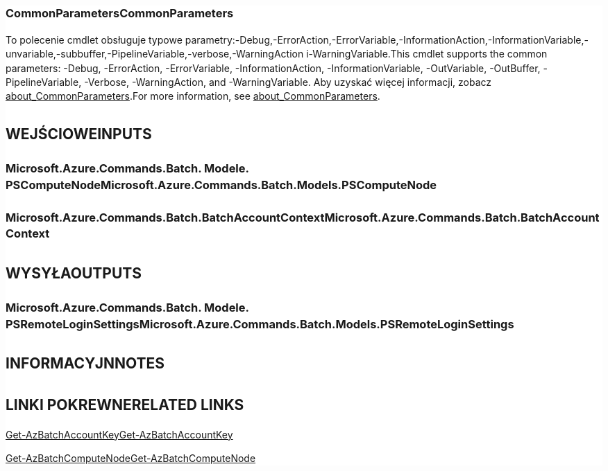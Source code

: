 ### <span data-ttu-id="47738-133">CommonParameters</span><span class="sxs-lookup"><span data-stu-id="47738-133">CommonParameters</span></span>
<span data-ttu-id="47738-134">To polecenie cmdlet obsługuje typowe parametry:-Debug,-ErrorAction,-ErrorVariable,-InformationAction,-InformationVariable,-unvariable,-subbuffer,-PipelineVariable,-verbose,-WarningAction i-WarningVariable.</span><span class="sxs-lookup"><span data-stu-id="47738-134">This cmdlet supports the common parameters: -Debug, -ErrorAction, -ErrorVariable, -InformationAction, -InformationVariable, -OutVariable, -OutBuffer, -PipelineVariable, -Verbose, -WarningAction, and -WarningVariable.</span></span> <span data-ttu-id="47738-135">Aby uzyskać więcej informacji, zobacz [about_CommonParameters](http://go.microsoft.com/fwlink/?LinkID=113216).</span><span class="sxs-lookup"><span data-stu-id="47738-135">For more information, see [about_CommonParameters](http://go.microsoft.com/fwlink/?LinkID=113216).</span></span>

## <span data-ttu-id="47738-136">WEJŚCIOWE</span><span class="sxs-lookup"><span data-stu-id="47738-136">INPUTS</span></span>

### <span data-ttu-id="47738-137">Microsoft.Azure.Commands.Batch. Modele. PSComputeNode</span><span class="sxs-lookup"><span data-stu-id="47738-137">Microsoft.Azure.Commands.Batch.Models.PSComputeNode</span></span>

### <span data-ttu-id="47738-138">Microsoft.Azure.Commands.Batch.BatchAccountContext</span><span class="sxs-lookup"><span data-stu-id="47738-138">Microsoft.Azure.Commands.Batch.BatchAccountContext</span></span>

## <span data-ttu-id="47738-139">WYSYŁA</span><span class="sxs-lookup"><span data-stu-id="47738-139">OUTPUTS</span></span>

### <span data-ttu-id="47738-140">Microsoft.Azure.Commands.Batch. Modele. PSRemoteLoginSettings</span><span class="sxs-lookup"><span data-stu-id="47738-140">Microsoft.Azure.Commands.Batch.Models.PSRemoteLoginSettings</span></span>

## <span data-ttu-id="47738-141">INFORMACYJN</span><span class="sxs-lookup"><span data-stu-id="47738-141">NOTES</span></span>

## <span data-ttu-id="47738-142">LINKI POKREWNE</span><span class="sxs-lookup"><span data-stu-id="47738-142">RELATED LINKS</span></span>

[<span data-ttu-id="47738-143">Get-AzBatchAccountKey</span><span class="sxs-lookup"><span data-stu-id="47738-143">Get-AzBatchAccountKey</span></span>](./Get-AzBatchAccountKey.md)

[<span data-ttu-id="47738-144">Get-AzBatchComputeNode</span><span class="sxs-lookup"><span data-stu-id="47738-144">Get-AzBatchComputeNode</span></span>](./Get-AzBatchComputeNode.md)
